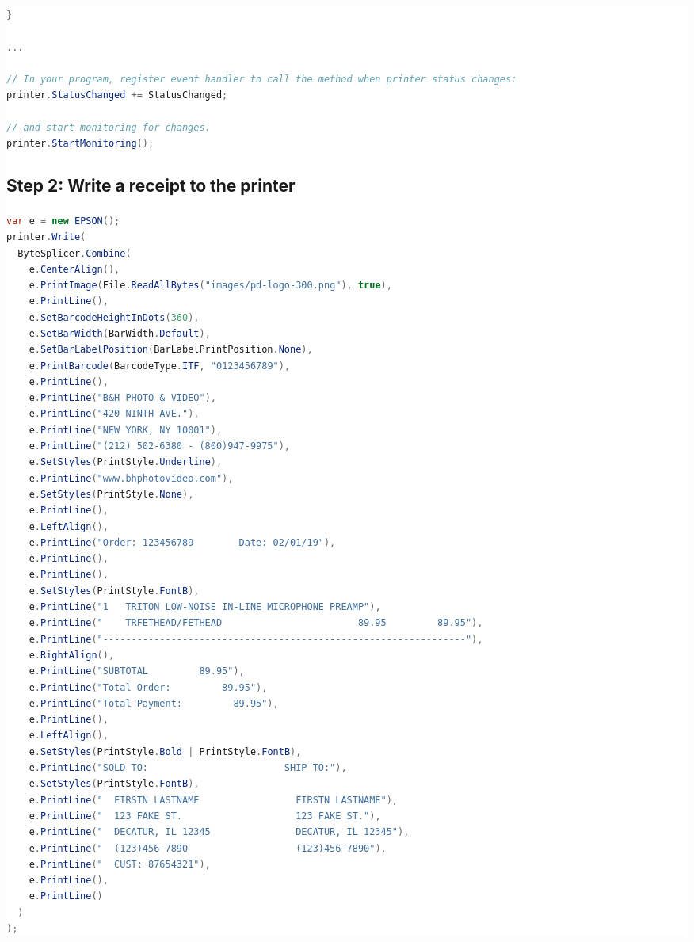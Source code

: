 ```csharp
}

... 

// In your program, register event handler to call the method when printer status changes:
printer.StatusChanged += StatusChanged;

// and start monitoring for changes.
printer.StartMonitoring();

```

## Step 2: Write a receipt to the printer
```csharp
var e = new EPSON();
printer.Write(
  ByteSplicer.Combine(
    e.CenterAlign(),
    e.PrintImage(File.ReadAllBytes("images/pd-logo-300.png"), true),
    e.PrintLine(),
    e.SetBarcodeHeightInDots(360),
    e.SetBarWidth(BarWidth.Default),
    e.SetBarLabelPosition(BarLabelPrintPosition.None),
    e.PrintBarcode(BarcodeType.ITF, "0123456789"),
    e.PrintLine(),
    e.PrintLine("B&H PHOTO & VIDEO"),
    e.PrintLine("420 NINTH AVE."),
    e.PrintLine("NEW YORK, NY 10001"),
    e.PrintLine("(212) 502-6380 - (800)947-9975"),
    e.SetStyles(PrintStyle.Underline),
    e.PrintLine("www.bhphotovideo.com"),
    e.SetStyles(PrintStyle.None),
    e.PrintLine(),
    e.LeftAlign(),
    e.PrintLine("Order: 123456789        Date: 02/01/19"),
    e.PrintLine(),
    e.PrintLine(),
    e.SetStyles(PrintStyle.FontB),
    e.PrintLine("1   TRITON LOW-NOISE IN-LINE MICROPHONE PREAMP"),
    e.PrintLine("    TRFETHEAD/FETHEAD                        89.95         89.95"),
    e.PrintLine("----------------------------------------------------------------"),
    e.RightAlign(),
    e.PrintLine("SUBTOTAL         89.95"),
    e.PrintLine("Total Order:         89.95"),
    e.PrintLine("Total Payment:         89.95"),
    e.PrintLine(),
    e.LeftAlign(),
    e.SetStyles(PrintStyle.Bold | PrintStyle.FontB),
    e.PrintLine("SOLD TO:                        SHIP TO:"),
    e.SetStyles(PrintStyle.FontB),
    e.PrintLine("  FIRSTN LASTNAME                 FIRSTN LASTNAME"),
    e.PrintLine("  123 FAKE ST.                    123 FAKE ST."),
    e.PrintLine("  DECATUR, IL 12345               DECATUR, IL 12345"),
    e.PrintLine("  (123)456-7890                   (123)456-7890"),
    e.PrintLine("  CUST: 87654321"),
    e.PrintLine(),
    e.PrintLine()
  )
);
```
